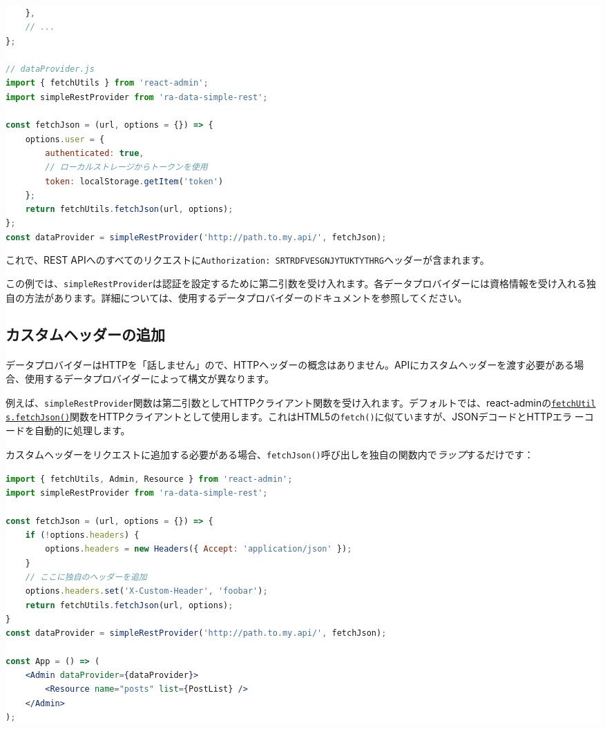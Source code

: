 ```js
    },
    // ...
};

// dataProvider.js
import { fetchUtils } from 'react-admin';
import simpleRestProvider from 'ra-data-simple-rest';

const fetchJson = (url, options = {}) => {
    options.user = {
        authenticated: true,
        // ローカルストレージからトークンを使用
        token: localStorage.getItem('token')
    };
    return fetchUtils.fetchJson(url, options);
};
const dataProvider = simpleRestProvider('http://path.to.my.api/', fetchJson);
```

これで、REST APIへのすべてのリクエストに`Authorization: SRTRDFVESGNJYTUKTYTHRG`ヘッダーが含まれます。

この例では、`simpleRestProvider`は認証を設定するために第二引数を受け入れます。各データプロバイダーには資格情報を受け入れる独自の方法があります。詳細については、使用するデータプロバイダーのドキュメントを参照してください。

## カスタムヘッダーの追加

データプロバイダーはHTTPを「話しません」ので、HTTPヘッダーの概念はありません。APIにカスタムヘッダーを渡す必要がある場合、使用するデータプロバイダーによって構文が異なります。

例えば、`simpleRestProvider`関数は第二引数としてHTTPクライアント関数を受け入れます。デフォルトでは、react-adminの[`fetchUtils.fetchJson()`](./fetchJson.md)関数をHTTPクライアントとして使用します。これはHTML5の`fetch()`に似ていますが、JSONデコードとHTTPエラ ーコードを自動的に処理します。

カスタムヘッダーをリクエストに追加する必要がある場合、`fetchJson()`呼び出しを独自の関数内で*ラップ*するだけです：

```jsx
import { fetchUtils, Admin, Resource } from 'react-admin';
import simpleRestProvider from 'ra-data-simple-rest';

const fetchJson = (url, options = {}) => {
    if (!options.headers) {
        options.headers = new Headers({ Accept: 'application/json' });
    }
    // ここに独自のヘッダーを追加
    options.headers.set('X-Custom-Header', 'foobar');
    return fetchUtils.fetchJson(url, options);
}
const dataProvider = simpleRestProvider('http://path.to.my.api/', fetchJson);

const App = () => (
    <Admin dataProvider={dataProvider}>
        <Resource name="posts" list={PostList} />
    </Admin>
);
```
